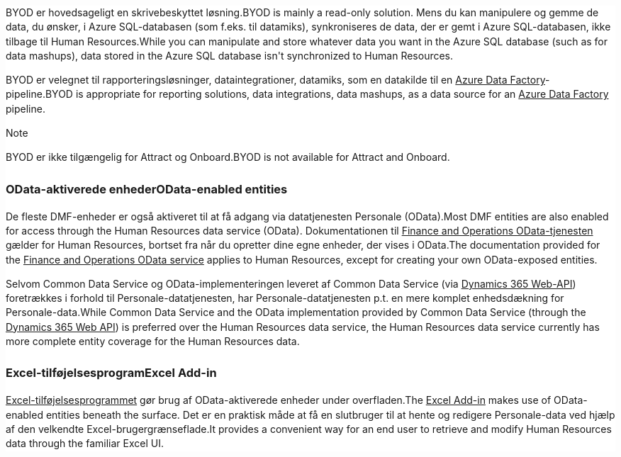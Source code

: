 
<span data-ttu-id="be5eb-162">BYOD er hovedsageligt en skrivebeskyttet løsning.</span><span class="sxs-lookup"><span data-stu-id="be5eb-162">BYOD is mainly a read-only solution.</span></span> <span data-ttu-id="be5eb-163">Mens du kan manipulere og gemme de data, du ønsker, i Azure SQL-databasen (som f.eks. til datamiks), synkroniseres de data, der er gemt i Azure SQL-databasen, ikke tilbage til Human Resources.</span><span class="sxs-lookup"><span data-stu-id="be5eb-163">While you can manipulate and store whatever data you want in the Azure SQL database (such as for data mashups), data stored in the Azure SQL database isn't synchronized to Human Resources.</span></span>

<span data-ttu-id="be5eb-164">BYOD er velegnet til rapporteringsløsninger, dataintegrationer, datamiks, som en datakilde til en [Azure Data Factory](https://docs.microsoft.com/azure/data-factory/)-pipeline.</span><span class="sxs-lookup"><span data-stu-id="be5eb-164">BYOD is appropriate for reporting solutions, data integrations, data mashups, as a data source for an [Azure Data Factory](https://docs.microsoft.com/azure/data-factory/) pipeline.</span></span>

> [!NOTE]
> <span data-ttu-id="be5eb-165">BYOD er ikke tilgængelig for Attract og Onboard.</span><span class="sxs-lookup"><span data-stu-id="be5eb-165">BYOD is not available for Attract and Onboard.</span></span>

### <a name="odata-enabled-entities"></a><span data-ttu-id="be5eb-166">OData-aktiverede enheder</span><span class="sxs-lookup"><span data-stu-id="be5eb-166">OData-enabled entities</span></span>

<span data-ttu-id="be5eb-167">De fleste DMF-enheder er også aktiveret til at få adgang via datatjenesten Personale (OData).</span><span class="sxs-lookup"><span data-stu-id="be5eb-167">Most DMF entities are also enabled for access through the Human Resources data service (OData).</span></span> <span data-ttu-id="be5eb-168">Dokumentationen til [Finance and Operations OData-tjenesten](https://docs.microsoft.com/dynamics365/unified-operations/dev-itpro/data-entities/odata) gælder for Human Resources, bortset fra når du opretter dine egne enheder, der vises i OData.</span><span class="sxs-lookup"><span data-stu-id="be5eb-168">The documentation provided for the [Finance and Operations OData service](https://docs.microsoft.com/dynamics365/unified-operations/dev-itpro/data-entities/odata) applies to Human Resources, except for creating your own OData-exposed entities.</span></span>

<span data-ttu-id="be5eb-169">Selvom Common Data Service og OData-implementeringen leveret af Common Data Service (via [Dynamics 365 Web-API](https://docs.microsoft.com/previous-versions/dynamicscrm-2016/developers-guide/mt593051(v=crm.8))) foretrækkes i forhold til Personale-datatjenesten, har Personale-datatjenesten p.t. en mere komplet enhedsdækning for Personale-data.</span><span class="sxs-lookup"><span data-stu-id="be5eb-169">While Common Data Service and the OData implementation provided by Common Data Service (through the [Dynamics 365 Web API](https://docs.microsoft.com/previous-versions/dynamicscrm-2016/developers-guide/mt593051(v=crm.8))) is preferred over the Human Resources data service, the Human Resources data service currently has more complete entity coverage for the Human Resources data.</span></span>

### <a name="excel-add-in"></a><span data-ttu-id="be5eb-170">Excel-tilføjelsesprogram</span><span class="sxs-lookup"><span data-stu-id="be5eb-170">Excel Add-in</span></span>

<span data-ttu-id="be5eb-171">[Excel-tilføjelsesprogrammet](https://docs.microsoft.com/dynamics365/unified-operations/dev-itpro/office-integration/use-excel-add-in?toc=/dynamics365/unified-operations/talent/toc.json) gør brug af OData-aktiverede enheder under overfladen.</span><span class="sxs-lookup"><span data-stu-id="be5eb-171">The [Excel Add-in](https://docs.microsoft.com/dynamics365/unified-operations/dev-itpro/office-integration/use-excel-add-in?toc=/dynamics365/unified-operations/talent/toc.json) makes use of OData-enabled entities beneath the surface.</span></span> <span data-ttu-id="be5eb-172">Det er en praktisk måde at få en slutbruger til at hente og redigere Personale-data ved hjælp af den velkendte Excel-brugergrænseflade.</span><span class="sxs-lookup"><span data-stu-id="be5eb-172">It provides a convenient way for an end user to retrieve and modify Human Resources data through the familiar Excel UI.</span></span>

